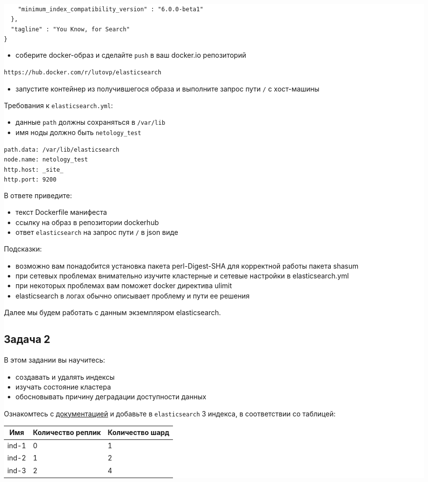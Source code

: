 ```
    "minimum_index_compatibility_version" : "6.0.0-beta1"
  },
  "tagline" : "You Know, for Search"
}

```


- соберите docker-образ и сделайте `push` в ваш docker.io репозиторий
```
https://hub.docker.com/r/lutovp/elasticsearch
```
- запустите контейнер из получившегося образа и выполните запрос пути `/` c хост-машины
  

Требования к `elasticsearch.yml`:
- данные `path` должны сохраняться в `/var/lib`
- имя ноды должно быть `netology_test`

```
path.data: /var/lib/elasticsearch
node.name: netology_test
http.host: _site_
http.port: 9200

```

В ответе приведите:
- текст Dockerfile манифеста
- ссылку на образ в репозитории dockerhub
- ответ `elasticsearch` на запрос пути `/` в json виде

Подсказки:
- возможно вам понадобится установка пакета perl-Digest-SHA для корректной работы пакета shasum
- при сетевых проблемах внимательно изучите кластерные и сетевые настройки в elasticsearch.yml
- при некоторых проблемах вам поможет docker директива ulimit
- elasticsearch в логах обычно описывает проблему и пути ее решения

Далее мы будем работать с данным экземпляром elasticsearch.

## Задача 2

В этом задании вы научитесь:
- создавать и удалять индексы
- изучать состояние кластера
- обосновывать причину деградации доступности данных

Ознакомтесь с [документацией](https://www.elastic.co/guide/en/elasticsearch/reference/current/indices-create-index.html) 
и добавьте в `elasticsearch` 3 индекса, в соответствии со таблицей:

| Имя | Количество реплик | Количество шард |
|-----|-------------------|-----------------|
| ind-1| 0 | 1 |
| ind-2 | 1 | 2 |
| ind-3 | 2 | 4 |

